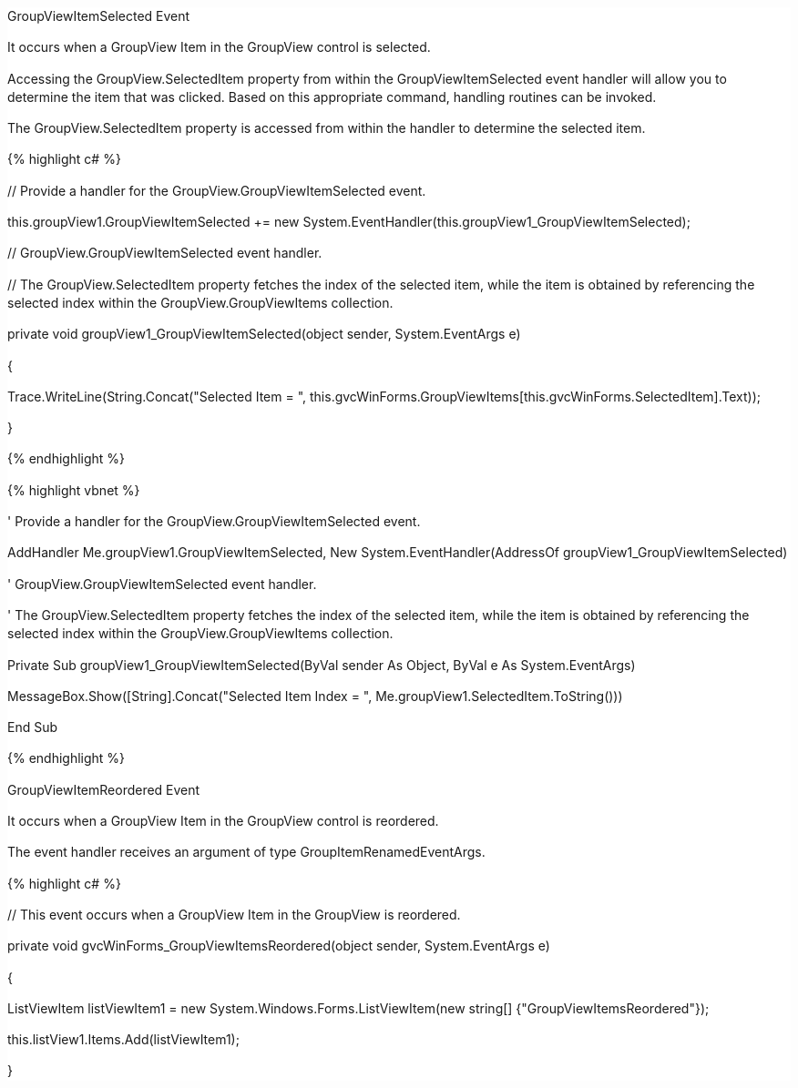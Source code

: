 GroupViewItemSelected Event

It occurs when a GroupView Item in the GroupView control is selected.

Accessing the GroupView.SelectedItem property from within the GroupViewItemSelected event handler will allow you to determine the item that was clicked. Based on this appropriate command, handling routines can be invoked. 

The GroupView.SelectedItem property is accessed from within the handler to determine the selected item. 

{% highlight c# %}



// Provide a handler for the GroupView.GroupViewItemSelected event.

this.groupView1.GroupViewItemSelected += new System.EventHandler(this.groupView1_GroupViewItemSelected); 

// GroupView.GroupViewItemSelected event handler.

// The GroupView.SelectedItem property fetches the index of the selected item, while the item is obtained by referencing the selected index within the GroupView.GroupViewItems collection.

private void groupView1_GroupViewItemSelected(object sender, System.EventArgs e)

{

Trace.WriteLine(String.Concat("Selected Item = ", this.gvcWinForms.GroupViewItems[this.gvcWinForms.SelectedItem].Text)); 

}

{% endhighlight %}

{% highlight vbnet %}



' Provide a handler for the GroupView.GroupViewItemSelected event.

AddHandler Me.groupView1.GroupViewItemSelected, New System.EventHandler(AddressOf groupView1_GroupViewItemSelected)

' GroupView.GroupViewItemSelected event handler.

' The GroupView.SelectedItem property fetches the index of the selected item, while the item is obtained by referencing the selected index within the GroupView.GroupViewItems collection.

Private Sub groupView1_GroupViewItemSelected(ByVal sender As Object, ByVal e As System.EventArgs)

MessageBox.Show([String].Concat("Selected Item Index = ", Me.groupView1.SelectedItem.ToString()))

End Sub 

{% endhighlight %}

GroupViewItemReordered Event

It occurs when a GroupView Item in the GroupView control is reordered.

The event handler receives an argument of type GroupItemRenamedEventArgs. 

{% highlight c# %}



// This event occurs when a GroupView Item in the GroupView is reordered.

private void gvcWinForms_GroupViewItemsReordered(object sender, System.EventArgs e)

{

ListViewItem listViewItem1 = new System.Windows.Forms.ListViewItem(new string[] {"GroupViewItemsReordered"});

this.listView1.Items.Add(listViewItem1);

}
